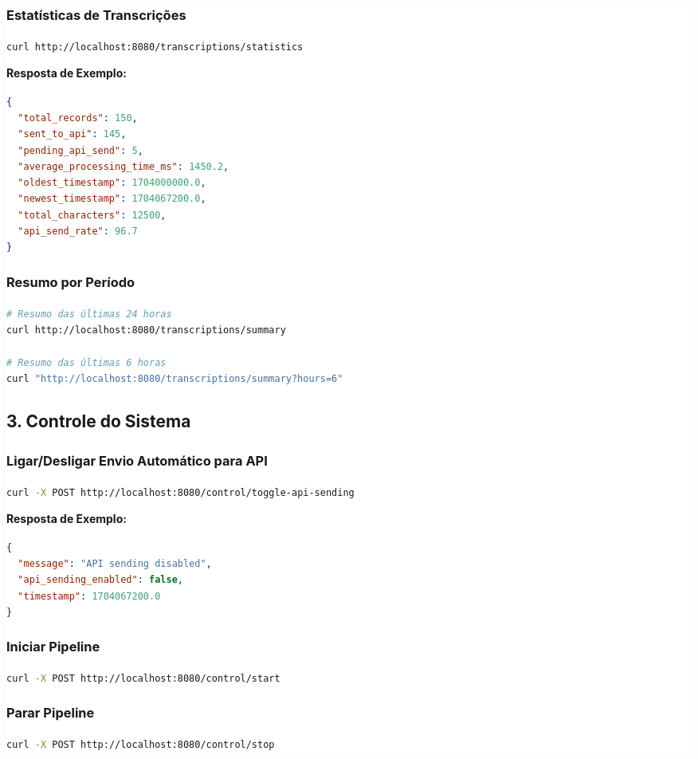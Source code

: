### Estatísticas de Transcrições
```bash
curl http://localhost:8080/transcriptions/statistics
```

**Resposta de Exemplo:**
```json
{
  "total_records": 150,
  "sent_to_api": 145,
  "pending_api_send": 5,
  "average_processing_time_ms": 1450.2,
  "oldest_timestamp": 1704000000.0,
  "newest_timestamp": 1704067200.0,
  "total_characters": 12500,
  "api_send_rate": 96.7
}
```

### Resumo por Período
```bash
# Resumo das últimas 24 horas
curl http://localhost:8080/transcriptions/summary

# Resumo das últimas 6 horas
curl "http://localhost:8080/transcriptions/summary?hours=6"
```

## 3. Controle do Sistema

### Ligar/Desligar Envio Automático para API
```bash
curl -X POST http://localhost:8080/control/toggle-api-sending
```

**Resposta de Exemplo:**
```json
{
  "message": "API sending disabled",
  "api_sending_enabled": false,
  "timestamp": 1704067200.0
}
```

### Iniciar Pipeline
```bash
curl -X POST http://localhost:8080/control/start
```

### Parar Pipeline
```bash
curl -X POST http://localhost:8080/control/stop
```
